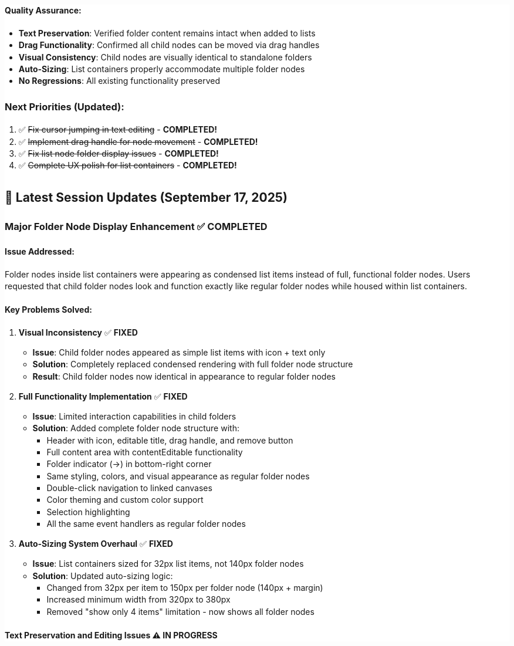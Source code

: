 #### **Quality Assurance**:
- **Text Preservation**: Verified folder content remains intact when added to lists
- **Drag Functionality**: Confirmed all child nodes can be moved via drag handles
- **Visual Consistency**: Child nodes are visually identical to standalone folders
- **Auto-Sizing**: List containers properly accommodate multiple folder nodes
- **No Regressions**: All existing functionality preserved

### **Next Priorities** (Updated):
1. ✅ ~~Fix cursor jumping in text editing~~ - **COMPLETED!**
2. ✅ ~~Implement drag handle for node movement~~ - **COMPLETED!**
3. ✅ ~~Fix list node folder display issues~~ - **COMPLETED!**
4. ✅ ~~Complete UX polish for list containers~~ - **COMPLETED!**

## 🎯 **Latest Session Updates** (September 17, 2025)

### **Major Folder Node Display Enhancement** ✅ **COMPLETED**

#### **Issue Addressed**:
Folder nodes inside list containers were appearing as condensed list items instead of full, functional folder nodes. Users requested that child folder nodes look and function exactly like regular folder nodes while housed within list containers.

#### **Key Problems Solved**:

1. **Visual Inconsistency** ✅ **FIXED**
   - **Issue**: Child folder nodes appeared as simple list items with icon + text only
   - **Solution**: Completely replaced condensed rendering with full folder node structure
   - **Result**: Child folder nodes now identical in appearance to regular folder nodes

2. **Full Functionality Implementation** ✅ **FIXED**
   - **Issue**: Limited interaction capabilities in child folders
   - **Solution**: Added complete folder node structure with:
     - Header with icon, editable title, drag handle, and remove button
     - Full content area with contentEditable functionality
     - Folder indicator (→) in bottom-right corner
     - Same styling, colors, and visual appearance as regular folder nodes
     - Double-click navigation to linked canvases
     - Color theming and custom color support
     - Selection highlighting
     - All the same event handlers as regular folder nodes

3. **Auto-Sizing System Overhaul** ✅ **FIXED**
   - **Issue**: List containers sized for 32px list items, not 140px folder nodes
   - **Solution**: Updated auto-sizing logic:
     - Changed from 32px per item to 150px per folder node (140px + margin)
     - Increased minimum width from 320px to 380px
     - Removed "show only 4 items" limitation - now shows all folder nodes

#### **Text Preservation and Editing Issues** ⚠️ **IN PROGRESS**
